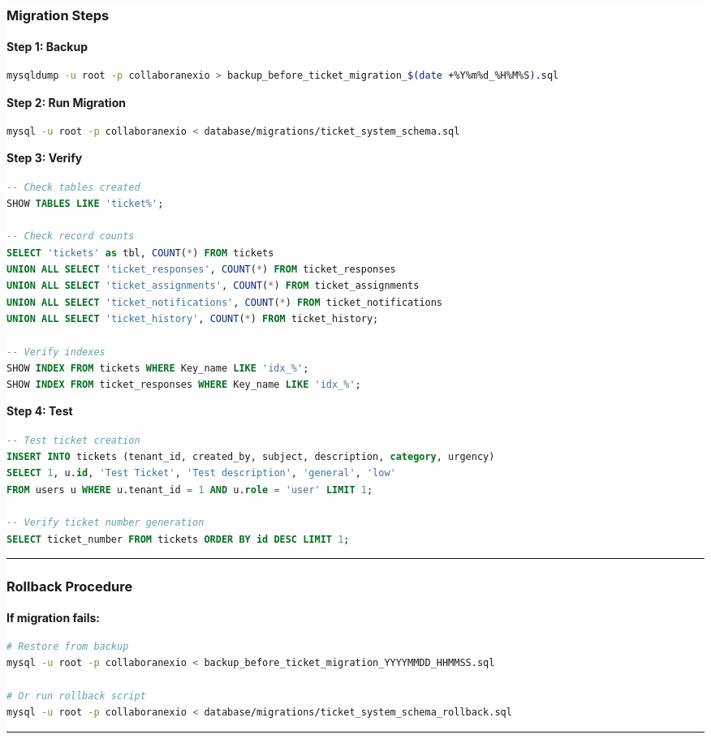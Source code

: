 ### Migration Steps

**Step 1: Backup**
```bash
mysqldump -u root -p collaboranexio > backup_before_ticket_migration_$(date +%Y%m%d_%H%M%S).sql
```

**Step 2: Run Migration**
```bash
mysql -u root -p collaboranexio < database/migrations/ticket_system_schema.sql
```

**Step 3: Verify**
```sql
-- Check tables created
SHOW TABLES LIKE 'ticket%';

-- Check record counts
SELECT 'tickets' as tbl, COUNT(*) FROM tickets
UNION ALL SELECT 'ticket_responses', COUNT(*) FROM ticket_responses
UNION ALL SELECT 'ticket_assignments', COUNT(*) FROM ticket_assignments
UNION ALL SELECT 'ticket_notifications', COUNT(*) FROM ticket_notifications
UNION ALL SELECT 'ticket_history', COUNT(*) FROM ticket_history;

-- Verify indexes
SHOW INDEX FROM tickets WHERE Key_name LIKE 'idx_%';
SHOW INDEX FROM ticket_responses WHERE Key_name LIKE 'idx_%';
```

**Step 4: Test**
```sql
-- Test ticket creation
INSERT INTO tickets (tenant_id, created_by, subject, description, category, urgency)
SELECT 1, u.id, 'Test Ticket', 'Test description', 'general', 'low'
FROM users u WHERE u.tenant_id = 1 AND u.role = 'user' LIMIT 1;

-- Verify ticket number generation
SELECT ticket_number FROM tickets ORDER BY id DESC LIMIT 1;
```

---

### Rollback Procedure

**If migration fails:**
```bash
# Restore from backup
mysql -u root -p collaboranexio < backup_before_ticket_migration_YYYYMMDD_HHMMSS.sql

# Or run rollback script
mysql -u root -p collaboranexio < database/migrations/ticket_system_schema_rollback.sql
```

---
